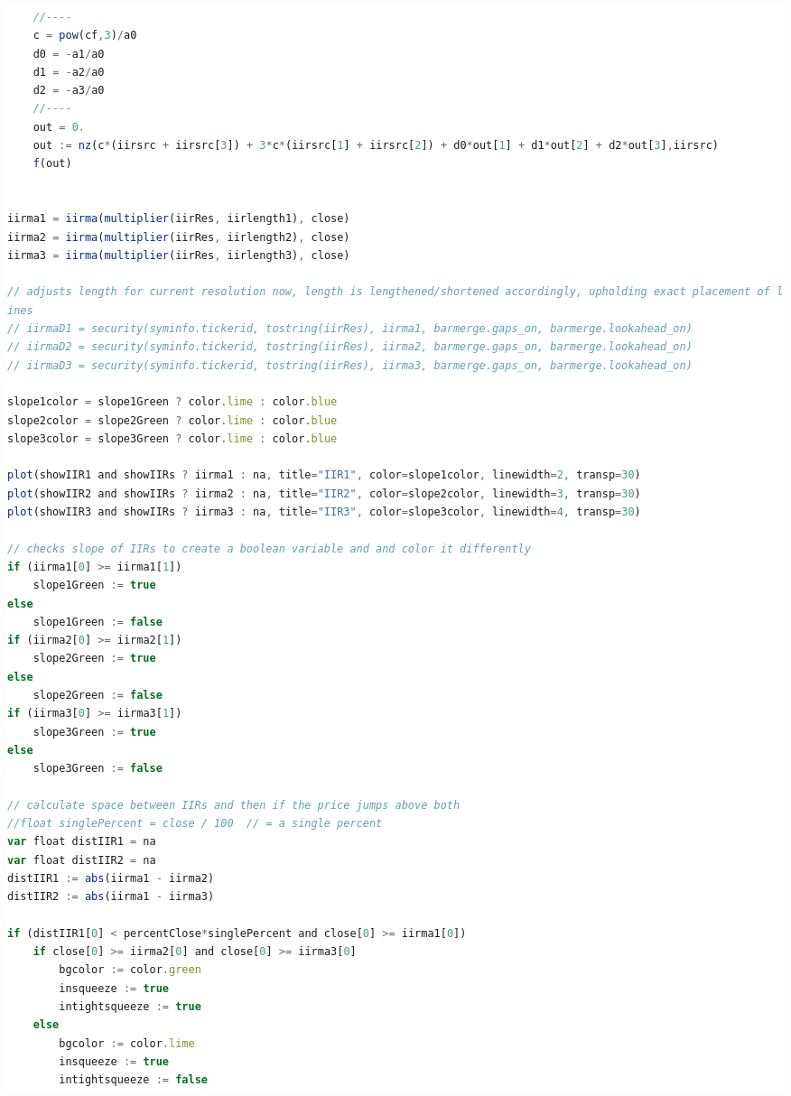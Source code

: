 ``` javascript
    //----
    c = pow(cf,3)/a0
    d0 = -a1/a0
    d1 = -a2/a0
    d2 = -a3/a0
    //----
    out = 0.
    out := nz(c*(iirsrc + iirsrc[3]) + 3*c*(iirsrc[1] + iirsrc[2]) + d0*out[1] + d1*out[2] + d2*out[3],iirsrc)
    f(out)


iirma1 = iirma(multiplier(iirRes, iirlength1), close)
iirma2 = iirma(multiplier(iirRes, iirlength2), close)
iirma3 = iirma(multiplier(iirRes, iirlength3), close)

// adjusts length for current resolution now, length is lengthened/shortened accordingly, upholding exact placement of lines
// iirmaD1 = security(syminfo.tickerid, tostring(iirRes), iirma1, barmerge.gaps_on, barmerge.lookahead_on)
// iirmaD2 = security(syminfo.tickerid, tostring(iirRes), iirma2, barmerge.gaps_on, barmerge.lookahead_on)
// iirmaD3 = security(syminfo.tickerid, tostring(iirRes), iirma3, barmerge.gaps_on, barmerge.lookahead_on)

slope1color = slope1Green ? color.lime : color.blue
slope2color = slope2Green ? color.lime : color.blue
slope3color = slope3Green ? color.lime : color.blue

plot(showIIR1 and showIIRs ? iirma1 : na, title="IIR1", color=slope1color, linewidth=2, transp=30)
plot(showIIR2 and showIIRs ? iirma2 : na, title="IIR2", color=slope2color, linewidth=3, transp=30)
plot(showIIR3 and showIIRs ? iirma3 : na, title="IIR3", color=slope3color, linewidth=4, transp=30)

// checks slope of IIRs to create a boolean variable and and color it differently
if (iirma1[0] >= iirma1[1])
    slope1Green := true
else
    slope1Green := false
if (iirma2[0] >= iirma2[1])
    slope2Green := true
else
    slope2Green := false
if (iirma3[0] >= iirma3[1])
    slope3Green := true
else
    slope3Green := false

// calculate space between IIRs and then if the price jumps above both
//float singlePercent = close / 100  // = a single percent
var float distIIR1 = na
var float distIIR2 = na
distIIR1 := abs(iirma1 - iirma2)
distIIR2 := abs(iirma1 - iirma3)

if (distIIR1[0] < percentClose*singlePercent and close[0] >= iirma1[0])
    if close[0] >= iirma2[0] and close[0] >= iirma3[0]
        bgcolor := color.green
        insqueeze := true
        intightsqueeze := true
    else
        bgcolor := color.lime
        insqueeze := true
        intightsqueeze := false
```